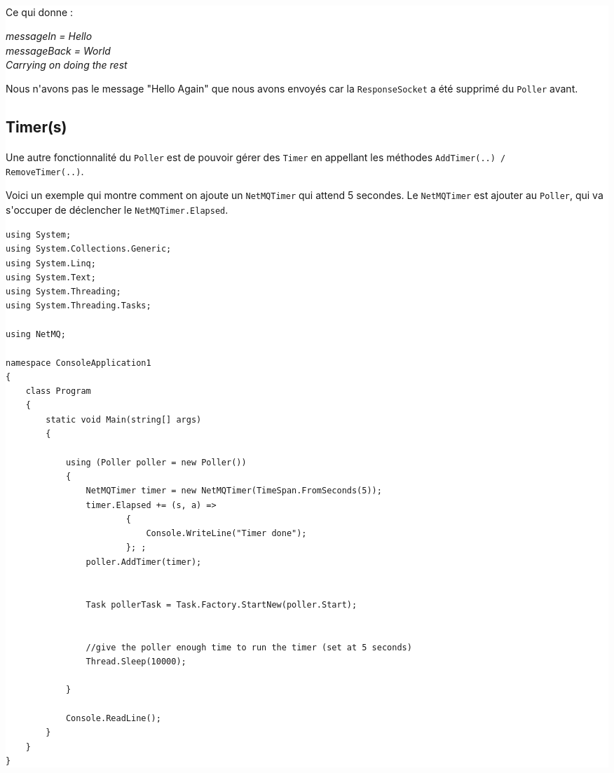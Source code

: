 
Ce qui donne :

<p><i>
messageIn = Hello<br/>  
messageBack = World<br/>
Carrying on doing the rest<br/>
</i>
</p>

Nous n'avons pas le message "Hello Again" que nous avons envoyés car la <code>ResponseSocket</code> a été supprimé du <code>Poller</code> avant.


## Timer(s)

Une autre fonctionnalité du <code>Poller</code> est de pouvoir gérer des <code>Timer</code> en appellant les méthodes <code>AddTimer(..) / RemoveTimer(..)</code>. 

Voici un exemple qui montre comment on ajoute un <code>NetMQTimer</code> qui attend 5 secondes. Le <code>NetMQTimer</code> est ajouter au <code>Poller</code>, qui va s'occuper de déclencher le <code>NetMQTimer.Elapsed</code>.

    using System;
    using System.Collections.Generic;
    using System.Linq;
    using System.Text;
    using System.Threading;
    using System.Threading.Tasks;

    using NetMQ;

    namespace ConsoleApplication1
    {
        class Program
        {
            static void Main(string[] args)
            {

                using (Poller poller = new Poller())
                {
                    NetMQTimer timer = new NetMQTimer(TimeSpan.FromSeconds(5));
                    timer.Elapsed += (s, a) =>
                            {
                                Console.WriteLine("Timer done");
                            }; ;
                    poller.AddTimer(timer);


                    Task pollerTask = Task.Factory.StartNew(poller.Start);


                    //give the poller enough time to run the timer (set at 5 seconds)
                    Thread.Sleep(10000);

                }

                Console.ReadLine();
            }
        }
    }
